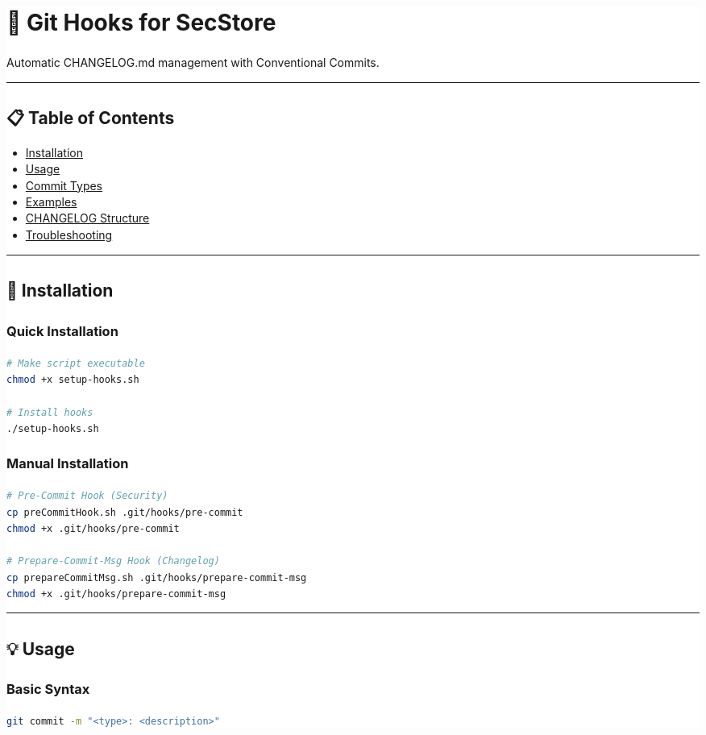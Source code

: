 # 🎣 Git Hooks for SecStore

Automatic CHANGELOG.md management with Conventional Commits.

---

## 📋 Table of Contents

- [Installation](#-installation)
- [Usage](#-usage)
- [Commit Types](#-commit-types)
- [Examples](#-examples)
- [CHANGELOG Structure](#-changelog-structure)
- [Troubleshooting](#-troubleshooting)

---

## 🚀 Installation

### Quick Installation

```bash
# Make script executable
chmod +x setup-hooks.sh

# Install hooks
./setup-hooks.sh
```

### Manual Installation

```bash
# Pre-Commit Hook (Security)
cp preCommitHook.sh .git/hooks/pre-commit
chmod +x .git/hooks/pre-commit

# Prepare-Commit-Msg Hook (Changelog)
cp prepareCommitMsg.sh .git/hooks/prepare-commit-msg
chmod +x .git/hooks/prepare-commit-msg
```

---

## 💡 Usage

### Basic Syntax

```bash
git commit -m "<type>: <description>"
```
